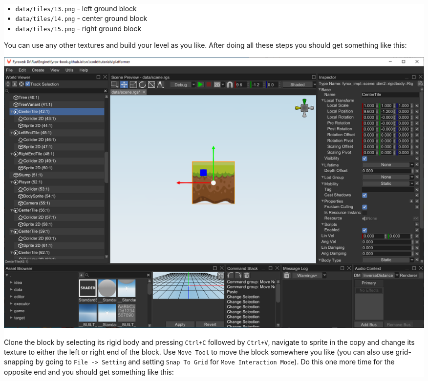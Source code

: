- `data/tiles/13.png` - left ground block
- `data/tiles/14.png` - center ground block
- `data/tiles/15.png` - right ground block

You can use any other textures and build your level as you like. After doing all these steps you should get something like this:

![editor_step1](editor_step1.png)

Clone the block by selecting its rigid body and pressing `Ctrl+C` followed by `Ctrl+V`, navigate to sprite in the copy and change its
texture to either the left or right end of the block. Use `Move Tool` to move the block somewhere you like (you can also use grid-snapping
by going to `File -> Setting` and setting `Snap To Grid` for `Move Interaction Mode`). Do this one more time for the opposite end and you
should get something like this:
